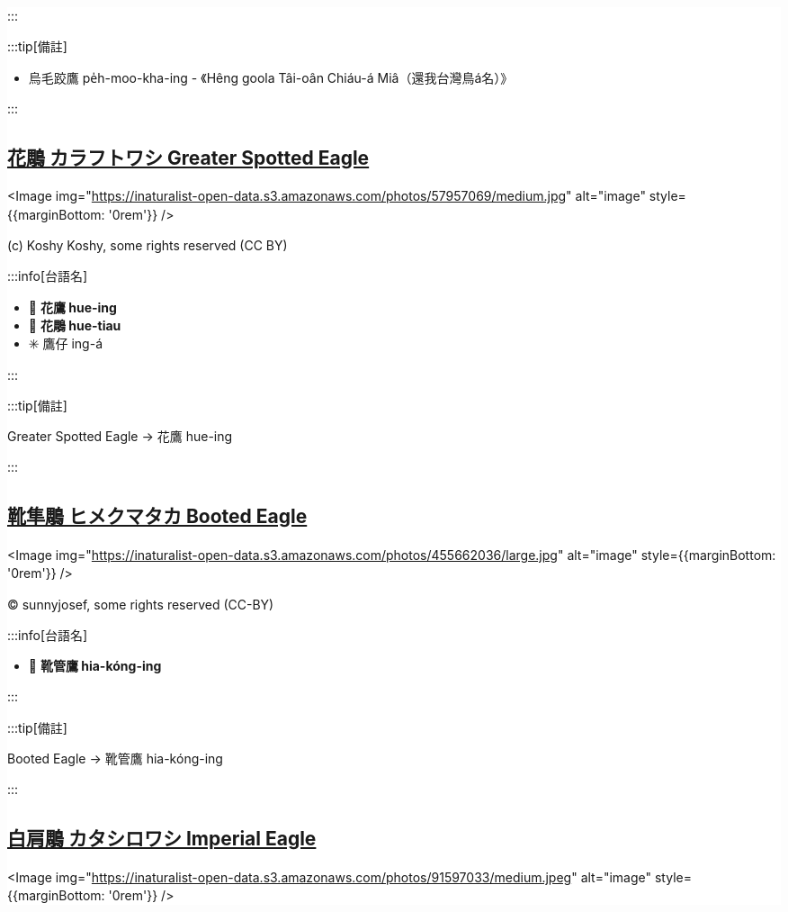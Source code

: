 :::

:::tip[備註]

- 烏毛跤鷹 pe̍h-moo-kha-ing - 《Hêng goola Tâi-oân Chiáu-á Miâ（還我台灣鳥á名）》

:::

## [花鵰 カラフトワシ Greater Spotted Eagle](https://ebird.org/species/grseag1)

<Image img="https://inaturalist-open-data.s3.amazonaws.com/photos/57957069/medium.jpg" alt="image" style={{marginBottom: '0rem'}} />

<p className="image-caption">
(c) Koshy Koshy, some rights reserved (CC BY)
</p>

:::info[台語名]

- 🎯 **花鷹 hue-ing**
- 🎯 **花鵰 hue-tiau**
- ✳️ 鷹仔 ing-á

:::

:::tip[備註]

Greater Spotted Eagle -> 花鷹 hue-ing

:::

## [靴隼鵰 ヒメクマタカ Booted Eagle](https://ebird.org/species/booeag1)

<Image img="https://inaturalist-open-data.s3.amazonaws.com/photos/455662036/large.jpg" alt="image" style={{marginBottom: '0rem'}} />

<p className="image-caption">
© sunnyjosef, some rights reserved (CC-BY)
</p>

:::info[台語名]

- 🎯 **靴管鷹 hia-kóng-ing**

:::

:::tip[備註]

Booted Eagle -> 靴管鷹 hia-kóng-ing

:::

## [白肩鵰 カタシロワシ Imperial Eagle](https://ebird.org/species/impeag1)

<Image img="https://inaturalist-open-data.s3.amazonaws.com/photos/91597033/medium.jpeg" alt="image" style={{marginBottom: '0rem'}} />
